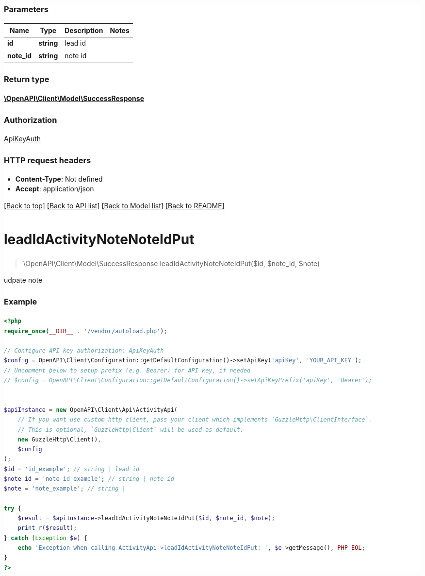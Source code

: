 ### Parameters

Name | Type | Description  | Notes
------------- | ------------- | ------------- | -------------
 **id** | **string**| lead id |
 **note_id** | **string**| note id |

### Return type

[**\OpenAPI\Client\Model\SuccessResponse**](../Model/SuccessResponse.md)

### Authorization

[ApiKeyAuth](../../README.md#ApiKeyAuth)

### HTTP request headers

 - **Content-Type**: Not defined
 - **Accept**: application/json

[[Back to top]](#) [[Back to API list]](../../README.md#documentation-for-api-endpoints) [[Back to Model list]](../../README.md#documentation-for-models) [[Back to README]](../../README.md)

# **leadIdActivityNoteNoteIdPut**
> \OpenAPI\Client\Model\SuccessResponse leadIdActivityNoteNoteIdPut($id, $note_id, $note)



udpate note

### Example
```php
<?php
require_once(__DIR__ . '/vendor/autoload.php');

// Configure API key authorization: ApiKeyAuth
$config = OpenAPI\Client\Configuration::getDefaultConfiguration()->setApiKey('apiKey', 'YOUR_API_KEY');
// Uncomment below to setup prefix (e.g. Bearer) for API key, if needed
// $config = OpenAPI\Client\Configuration::getDefaultConfiguration()->setApiKeyPrefix('apiKey', 'Bearer');


$apiInstance = new OpenAPI\Client\Api\ActivityApi(
    // If you want use custom http client, pass your client which implements `GuzzleHttp\ClientInterface`.
    // This is optional, `GuzzleHttp\Client` will be used as default.
    new GuzzleHttp\Client(),
    $config
);
$id = 'id_example'; // string | lead id
$note_id = 'note_id_example'; // string | note id
$note = 'note_example'; // string | 

try {
    $result = $apiInstance->leadIdActivityNoteNoteIdPut($id, $note_id, $note);
    print_r($result);
} catch (Exception $e) {
    echo 'Exception when calling ActivityApi->leadIdActivityNoteNoteIdPut: ', $e->getMessage(), PHP_EOL;
}
?>
```
